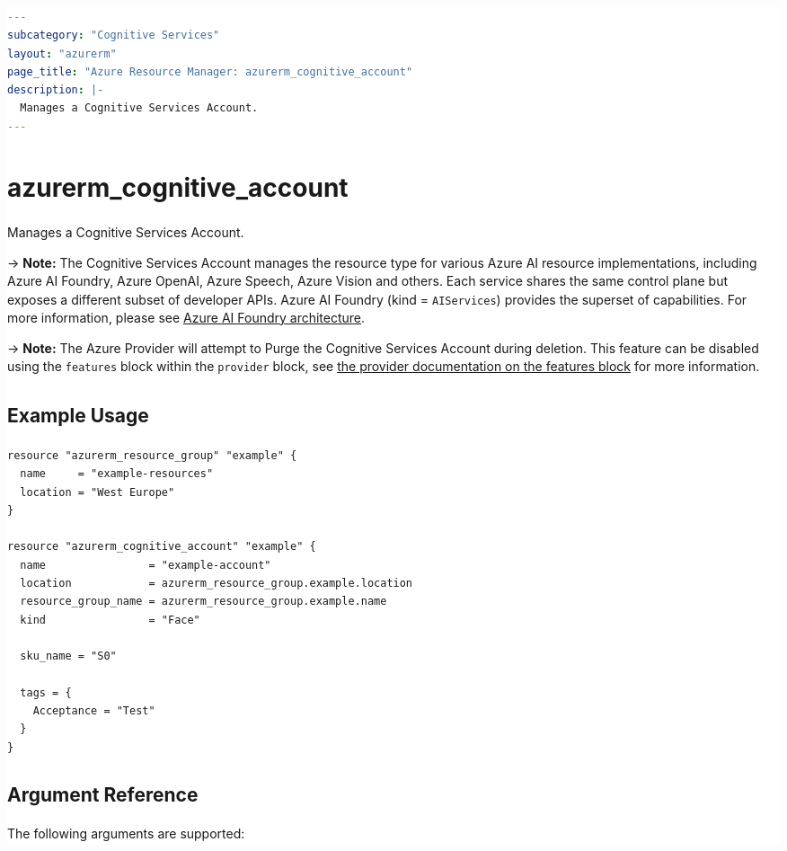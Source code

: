 ```yaml
---
subcategory: "Cognitive Services"
layout: "azurerm"
page_title: "Azure Resource Manager: azurerm_cognitive_account"
description: |-
  Manages a Cognitive Services Account.
---
```


# azurerm_cognitive_account

Manages a Cognitive Services Account.

-> **Note:** The Cognitive Services Account manages the resource type for various Azure AI resource implementations, including Azure AI Foundry, Azure OpenAI, Azure Speech, Azure Vision and others. Each service shares the same control plane but exposes a different subset of developer APIs. Azure AI Foundry (kind = `AIServices`) provides the superset of capabilities. For more information, please see [Azure AI Foundry architecture](https://learn.microsoft.com/en-us/azure/ai-foundry/concepts/architecture).

-> **Note:** The Azure Provider will attempt to Purge the Cognitive Services Account during deletion. This feature can be disabled using the `features` block within the `provider` block, see [the provider documentation on the features block](https://registry.terraform.io/providers/hashicorp/azurerm/latest/docs/guides/features-block) for more information.

## Example Usage

```hcl
resource "azurerm_resource_group" "example" {
  name     = "example-resources"
  location = "West Europe"
}

resource "azurerm_cognitive_account" "example" {
  name                = "example-account"
  location            = azurerm_resource_group.example.location
  resource_group_name = azurerm_resource_group.example.name
  kind                = "Face"

  sku_name = "S0"

  tags = {
    Acceptance = "Test"
  }
}
```

## Argument Reference

The following arguments are supported:
